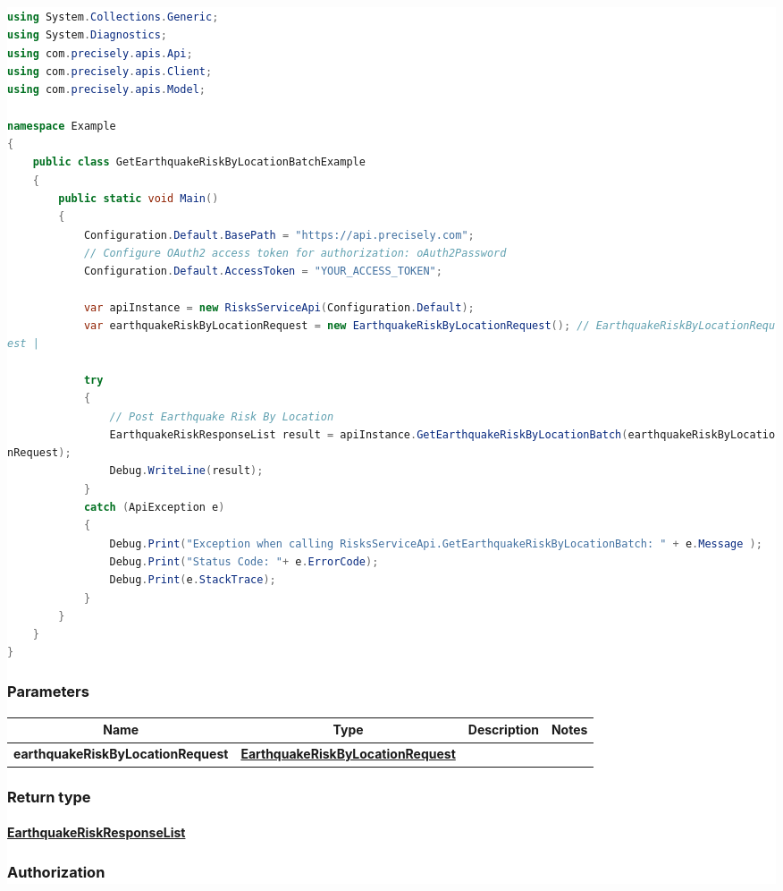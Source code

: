 ```csharp
using System.Collections.Generic;
using System.Diagnostics;
using com.precisely.apis.Api;
using com.precisely.apis.Client;
using com.precisely.apis.Model;

namespace Example
{
    public class GetEarthquakeRiskByLocationBatchExample
    {
        public static void Main()
        {
            Configuration.Default.BasePath = "https://api.precisely.com";
            // Configure OAuth2 access token for authorization: oAuth2Password
            Configuration.Default.AccessToken = "YOUR_ACCESS_TOKEN";

            var apiInstance = new RisksServiceApi(Configuration.Default);
            var earthquakeRiskByLocationRequest = new EarthquakeRiskByLocationRequest(); // EarthquakeRiskByLocationRequest | 

            try
            {
                // Post Earthquake Risk By Location
                EarthquakeRiskResponseList result = apiInstance.GetEarthquakeRiskByLocationBatch(earthquakeRiskByLocationRequest);
                Debug.WriteLine(result);
            }
            catch (ApiException e)
            {
                Debug.Print("Exception when calling RisksServiceApi.GetEarthquakeRiskByLocationBatch: " + e.Message );
                Debug.Print("Status Code: "+ e.ErrorCode);
                Debug.Print(e.StackTrace);
            }
        }
    }
}
```

### Parameters


Name | Type | Description  | Notes
------------- | ------------- | ------------- | -------------
 **earthquakeRiskByLocationRequest** | [**EarthquakeRiskByLocationRequest**](EarthquakeRiskByLocationRequest.md)|  | 

### Return type

[**EarthquakeRiskResponseList**](EarthquakeRiskResponseList.md)

### Authorization
